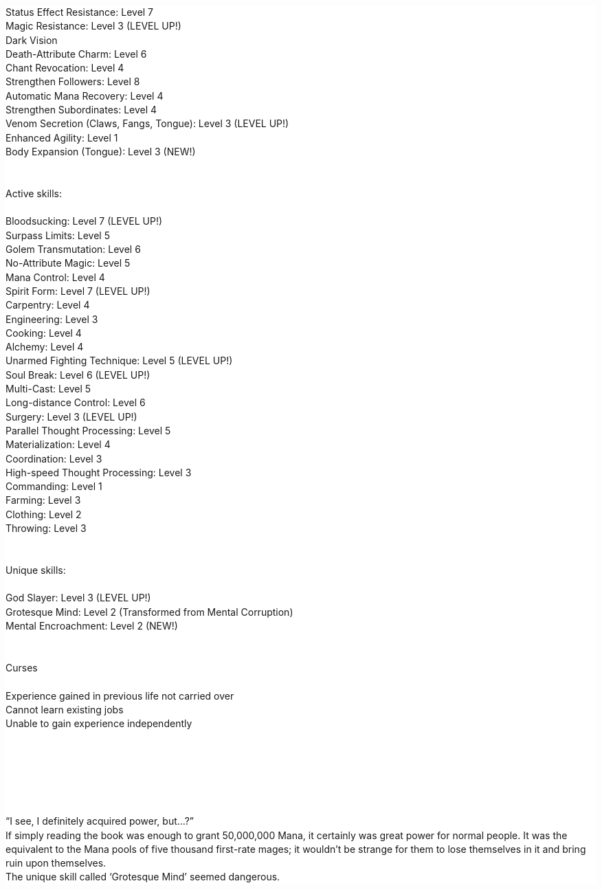 Status Effect Resistance: Level 7<br/>
Magic Resistance: Level 3 (LEVEL UP!)<br/>
Dark Vision<br/>
Death-Attribute Charm: Level 6<br/>
Chant Revocation: Level 4<br/>
Strengthen Followers: Level 8<br/>
Automatic Mana Recovery: Level 4<br/>
Strengthen Subordinates: Level 4<br/>
Venom Secretion (Claws, Fangs, Tongue): Level 3 (LEVEL UP!)<br/>
Enhanced Agility: Level 1<br/>
Body Expansion (Tongue): Level 3 (NEW!)<br/>
<br/>
<br/>
Active skills:<br/>
<br/>
Bloodsucking: Level 7 (LEVEL UP!)<br/>
Surpass Limits: Level 5<br/>
Golem Transmutation: Level 6<br/>
No-Attribute Magic: Level 5<br/>
Mana Control: Level 4<br/>
Spirit Form: Level 7 (LEVEL UP!)<br/>
Carpentry: Level 4<br/>
Engineering: Level 3<br/>
Cooking: Level 4<br/>
Alchemy: Level 4<br/>
Unarmed Fighting Technique: Level 5 (LEVEL UP!)<br/>
Soul Break: Level 6 (LEVEL UP!)<br/>
Multi-Cast: Level 5<br/>
Long-distance Control: Level 6<br/>
Surgery: Level 3 (LEVEL UP!)<br/>
Parallel Thought Processing: Level 5<br/>
Materialization: Level 4<br/>
Coordination: Level 3<br/>
High-speed Thought Processing: Level 3<br/>
Commanding: Level 1<br/>
Farming: Level 3<br/>
Clothing: Level 2<br/>
Throwing: Level 3<br/>
<br/>
<br/>
Unique skills:<br/>
<br/>
God Slayer: Level 3 (LEVEL UP!)<br/>
Grotesque Mind: Level 2 (Transformed from Mental Corruption)<br/>
Mental Encroachment: Level 2 (NEW!)<br/>
<br/>
<br/>
Curses<br/>
<br/>
Experience gained in previous life not carried over<br/>
Cannot learn existing jobs<br/>
Unable to gain experience independently<br/>
<br/>
<br/>
<br/>
 <br/>
 <br/>
 <br/>
“I see, I definitely acquired power, but…?”<br/>
If simply reading the book was enough to grant 50,000,000 Mana, it certainly was great power for normal people. It was the equivalent to the Mana pools of five thousand first-rate mages; it wouldn’t be strange for them to lose themselves in it and bring ruin upon themselves.<br/>
The unique skill called ‘Grotesque Mind’ seemed dangerous.<br/>